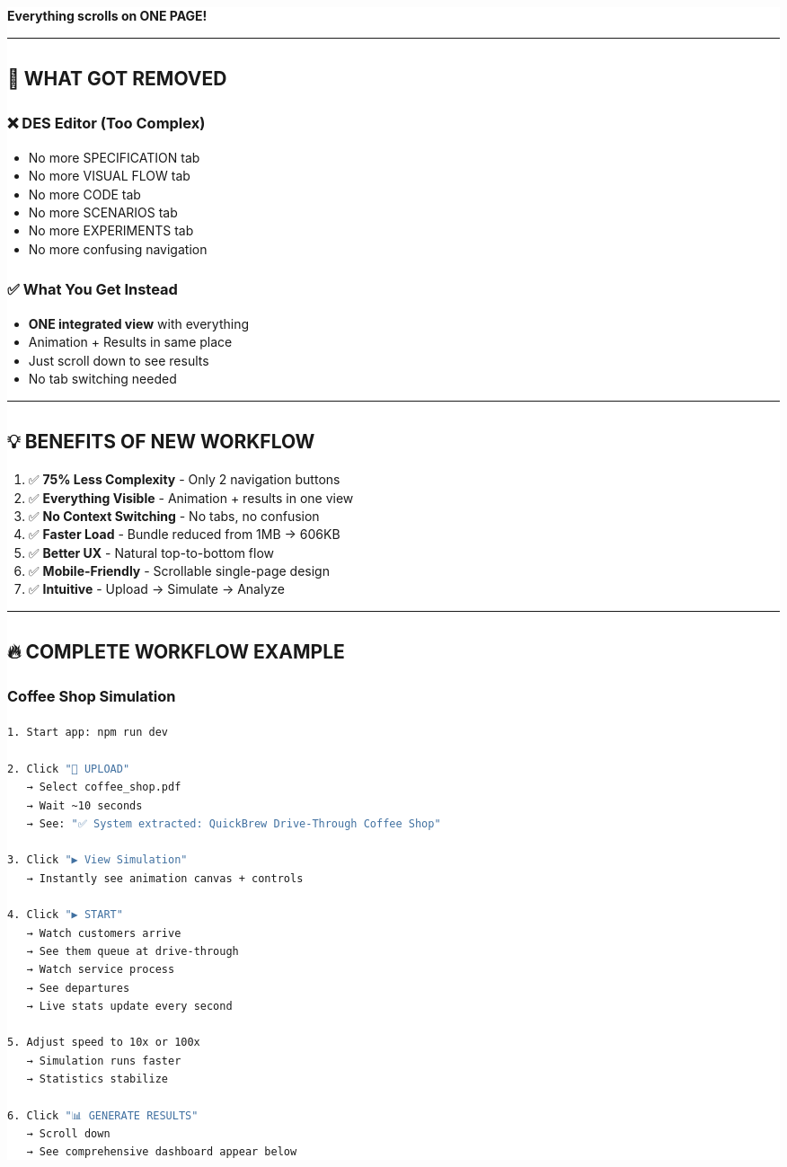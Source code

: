 **Everything scrolls on ONE PAGE!**

---

## 🎯 **WHAT GOT REMOVED**

### ❌ **DES Editor** (Too Complex)
- No more SPECIFICATION tab
- No more VISUAL FLOW tab
- No more CODE tab
- No more SCENARIOS tab
- No more EXPERIMENTS tab
- No more confusing navigation

### ✅ **What You Get Instead**
- **ONE integrated view** with everything
- Animation + Results in same place
- Just scroll down to see results
- No tab switching needed

---

## 💡 **BENEFITS OF NEW WORKFLOW**

1. ✅ **75% Less Complexity** - Only 2 navigation buttons
2. ✅ **Everything Visible** - Animation + results in one view
3. ✅ **No Context Switching** - No tabs, no confusion
4. ✅ **Faster Load** - Bundle reduced from 1MB → 606KB
5. ✅ **Better UX** - Natural top-to-bottom flow
6. ✅ **Mobile-Friendly** - Scrollable single-page design
7. ✅ **Intuitive** - Upload → Simulate → Analyze

---

## 🔥 **COMPLETE WORKFLOW EXAMPLE**

### **Coffee Shop Simulation**

```bash
1. Start app: npm run dev

2. Click "📄 UPLOAD"
   → Select coffee_shop.pdf
   → Wait ~10 seconds
   → See: "✅ System extracted: QuickBrew Drive-Through Coffee Shop"

3. Click "▶️ View Simulation"
   → Instantly see animation canvas + controls

4. Click "▶️ START"
   → Watch customers arrive
   → See them queue at drive-through
   → Watch service process
   → See departures
   → Live stats update every second

5. Adjust speed to 10x or 100x
   → Simulation runs faster
   → Statistics stabilize

6. Click "📊 GENERATE RESULTS"
   → Scroll down
   → See comprehensive dashboard appear below
```